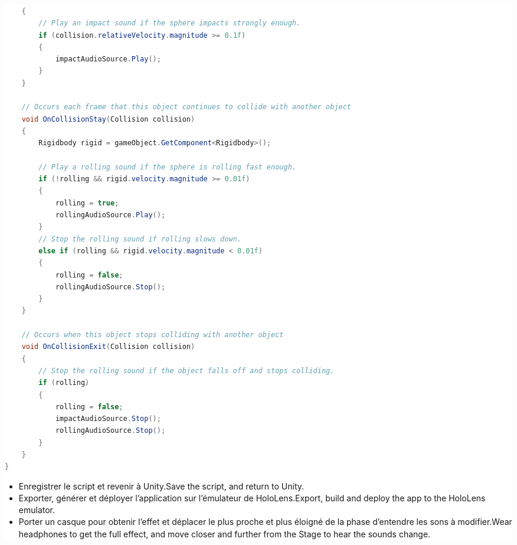 ```cs
    {
        // Play an impact sound if the sphere impacts strongly enough.
        if (collision.relativeVelocity.magnitude >= 0.1f)
        {
            impactAudioSource.Play();
        }
    }

    // Occurs each frame that this object continues to collide with another object
    void OnCollisionStay(Collision collision)
    {
        Rigidbody rigid = gameObject.GetComponent<Rigidbody>();

        // Play a rolling sound if the sphere is rolling fast enough.
        if (!rolling && rigid.velocity.magnitude >= 0.01f)
        {
            rolling = true;
            rollingAudioSource.Play();
        }
        // Stop the rolling sound if rolling slows down.
        else if (rolling && rigid.velocity.magnitude < 0.01f)
        {
            rolling = false;
            rollingAudioSource.Stop();
        }
    }

    // Occurs when this object stops colliding with another object
    void OnCollisionExit(Collision collision)
    {
        // Stop the rolling sound if the object falls off and stops colliding.
        if (rolling)
        {
            rolling = false;
            impactAudioSource.Stop();
            rollingAudioSource.Stop();
        }
    }
}
```

* <span data-ttu-id="3c0b0-267">Enregistrer le script et revenir à Unity.</span><span class="sxs-lookup"><span data-stu-id="3c0b0-267">Save the script, and return to Unity.</span></span>
* <span data-ttu-id="3c0b0-268">Exporter, générer et déployer l’application sur l’émulateur de HoloLens.</span><span class="sxs-lookup"><span data-stu-id="3c0b0-268">Export, build and deploy the app to the HoloLens emulator.</span></span>
* <span data-ttu-id="3c0b0-269">Porter un casque pour obtenir l’effet et déplacer le plus proche et plus éloigné de la phase d’entendre les sons à modifier.</span><span class="sxs-lookup"><span data-stu-id="3c0b0-269">Wear headphones to get the full effect, and move closer and further from the Stage to hear the sounds change.</span></span>
